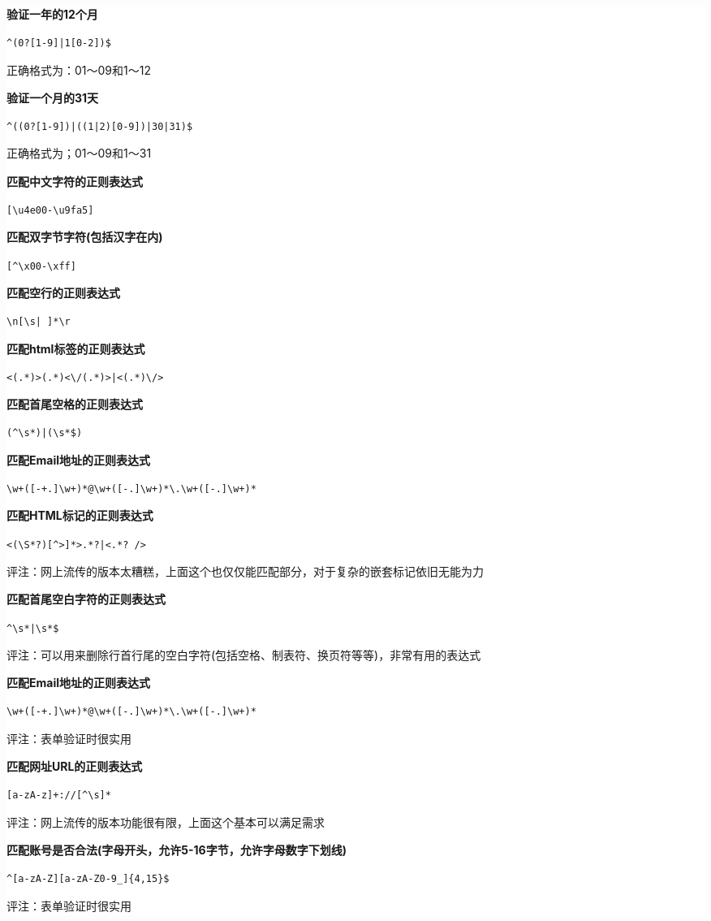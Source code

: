 **验证一年的12个月**

`^(0?[1-9]|1[0-2])$   `

正确格式为：01～09和1～12

**验证一个月的31天**

`^((0?[1-9])|((1|2)[0-9])|30|31)$   `

正确格式为；01～09和1～31

**匹配中文字符的正则表达式**

`[\u4e00-\u9fa5]   `

**匹配双字节字符(包括汉字在内)**

`[^\x00-\xff]` 

**匹配空行的正则表达式**

`\n[\s| ]*\r   `

**匹配html标签的正则表达式**

`<(.*)>(.*)<\/(.*)>|<(.*)\/>   `

**匹配首尾空格的正则表达式**

`(^\s*)|(\s*$)   `

**匹配Email地址的正则表达式**

`\w+([-+.]\w+)*@\w+([-.]\w+)*\.\w+([-.]\w+)*   `

**匹配HTML标记的正则表达式**

`<(\S*?)[^>]*>.*?|<.*? />   `

评注：网上流传的版本太糟糕，上面这个也仅仅能匹配部分，对于复杂的嵌套标记依旧无能为力

**匹配首尾空白字符的正则表达式**

`^\s*|\s*$   `

评注：可以用来删除行首行尾的空白字符(包括空格、制表符、换页符等等)，非常有用的表达式

**匹配Email地址的正则表达式**

`\w+([-+.]\w+)*@\w+([-.]\w+)*\.\w+([-.]\w+)*   `

评注：表单验证时很实用

**匹配网址URL的正则表达式**

`[a-zA-z]+://[^\s]*   `

评注：网上流传的版本功能很有限，上面这个基本可以满足需求

**匹配账号是否合法(字母开头，允许5-16字节，允许字母数字下划线)**

`^[a-zA-Z][a-zA-Z0-9_]{4,15}$   `

评注：表单验证时很实用
